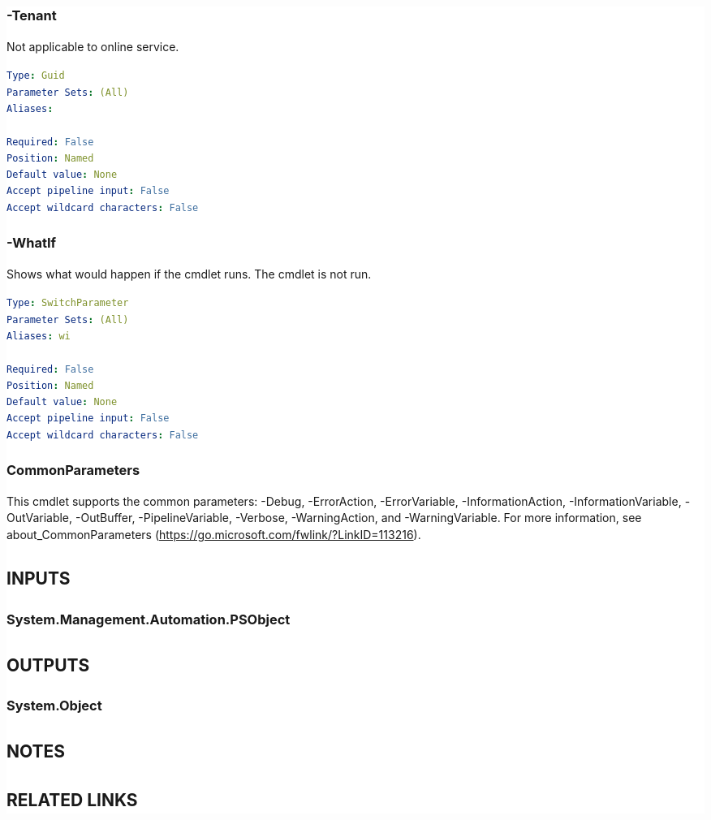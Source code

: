 ### -Tenant
Not applicable to online service.

```yaml
Type: Guid
Parameter Sets: (All)
Aliases:

Required: False
Position: Named
Default value: None
Accept pipeline input: False
Accept wildcard characters: False
```

### -WhatIf
Shows what would happen if the cmdlet runs.
The cmdlet is not run.

```yaml
Type: SwitchParameter
Parameter Sets: (All)
Aliases: wi

Required: False
Position: Named
Default value: None
Accept pipeline input: False
Accept wildcard characters: False
```

### CommonParameters
This cmdlet supports the common parameters: -Debug, -ErrorAction, -ErrorVariable, -InformationAction, -InformationVariable, -OutVariable, -OutBuffer, -PipelineVariable, -Verbose, -WarningAction, and -WarningVariable.
For more information, see about_CommonParameters (https://go.microsoft.com/fwlink/?LinkID=113216).

## INPUTS

### System.Management.Automation.PSObject
## OUTPUTS

### System.Object
## NOTES

## RELATED LINKS
